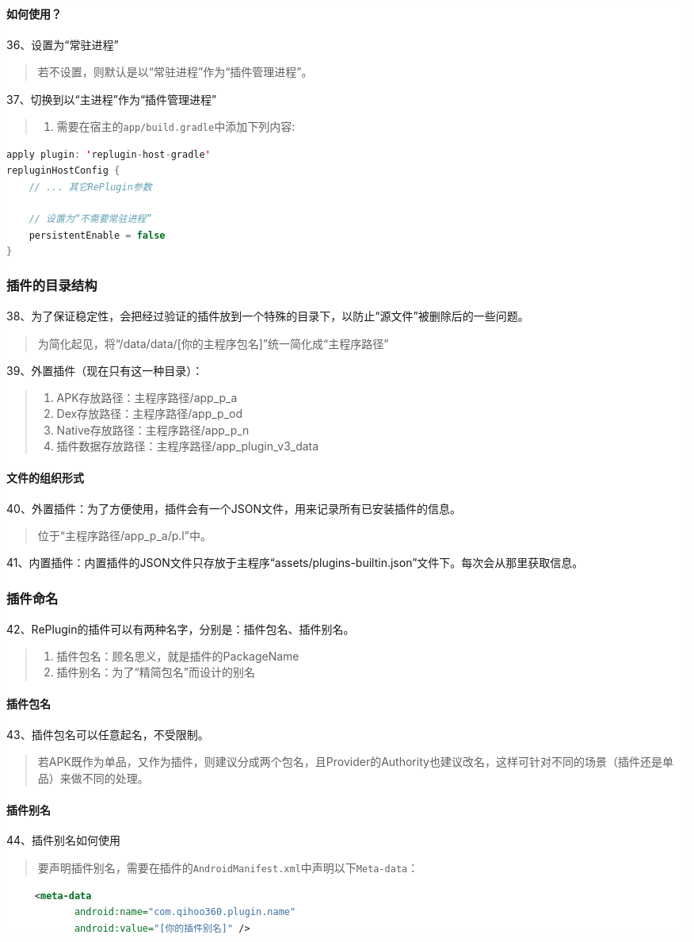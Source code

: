 
#### 如何使用？

36、设置为“常驻进程”
> 若不设置，则默认是以“常驻进程”作为“插件管理进程”。

37、切换到以“主进程”作为“插件管理进程”
> 1. 需要在宿主的`app/build.gradle`中添加下列内容:
```java
apply plugin: 'replugin-host-gradle'
repluginHostConfig {
    // ... 其它RePlugin参数

    // 设置为“不需要常驻进程”
    persistentEnable = false
}
```

### 插件的目录结构

38、为了保证稳定性，会把经过验证的插件放到一个特殊的目录下，以防止“源文件”被删除后的一些问题。
> 为简化起见，将“/data/data/[你的主程序包名]”统一简化成“主程序路径”


39、外置插件（现在只有这一种目录）：
> 1. APK存放路径：主程序路径/app_p_a
> 1. Dex存放路径：主程序路径/app_p_od
> 1. Native存放路径：主程序路径/app_p_n
> 1. 插件数据存放路径：主程序路径/app_plugin_v3_data

#### 文件的组织形式

40、外置插件：为了方便使用，插件会有一个JSON文件，用来记录所有已安装插件的信息。
> 位于“主程序路径/app_p_a/p.l”中。

41、内置插件：内置插件的JSON文件只存放于主程序“assets/plugins-builtin.json”文件下。每次会从那里获取信息。

### 插件命名

42、RePlugin的插件可以有两种名字，分别是：插件包名、插件别名。
> 1. 插件包名：顾名思义，就是插件的PackageName
> 1. 插件别名：为了“精简包名”而设计的别名

#### 插件包名
43、插件包名可以任意起名，不受限制。
> 若APK既作为单品，又作为插件，则建议分成两个包名，且Provider的Authority也建议改名，这样可针对不同的场景（插件还是单品）来做不同的处理。

#### 插件别名
44、插件别名如何使用
> 要声明插件别名，需要在插件的`AndroidManifest.xml`中声明以下`Meta-data`：
```xml
     <meta-data
            android:name="com.qihoo360.plugin.name"
            android:value="[你的插件别名]" />
```
